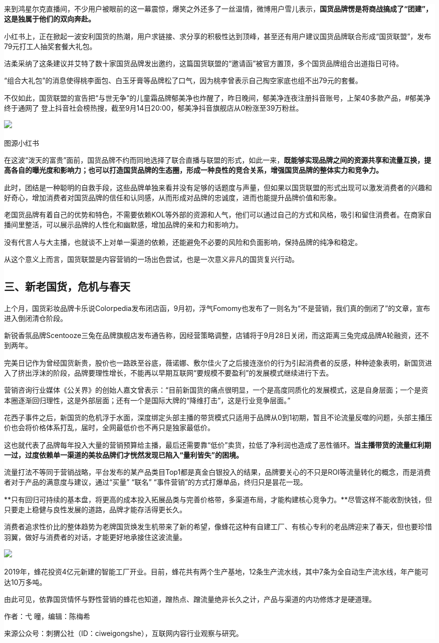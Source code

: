 来到鸿星尔克直播间，不少用户被眼前的这一幕震惊，爆笑之外还多了一丝温情，微博用户雪儿表示，**国货品牌愣是将商战搞成了“团建”，这是独属于他们的双向奔赴。**

小红书上，正在掀起一波安利国货的热潮，用户求链接、求分享的积极性达到顶峰，甚至还有用户建议国货品牌联合形成“国货联盟”，发布79元打工人抽奖套餐大礼包。

洁柔采纳了这条建议并艾特了数十家国货品牌发出邀约，这篇国货联盟的“邀请函”被官方置顶，多个国货品牌组合出道指日可待。

“组合大礼包”的消息使得桃李面包、白玉牙膏等品牌松了口气，因为桃李曾表示自己掏空家底也组不出79元的套餐。

不仅如此，国货联盟的宣告把“与世无争”的儿童霜品牌郁美净也炸醒了，昨日晚间，郁美净连夜注册抖音账号，上架40多款产品，#郁美净终于通网了 登上抖音社会榜热搜，截至9月14日20:00，郁美净抖音旗舰店从0粉涨至39万粉丝。

![](https://image.woshipm.com/wp-files/2023/09/ucWFt1mZEi0qnvdUdOvP.jpeg)

图源小红书

在这波“泼天的富贵”面前，国货品牌不约而同地选择了联合直播与联盟的形式，如此一来，**既能够实现品牌之间的资源共享和流量互换，提高各自的曝光度和影响力；也可以打造国货品牌的生态圈，形成一种良性的竞合关系，增强国货品牌的整体实力和竞争力。**

此时，团结是一种聪明的自救手段，这些品牌单独来看并没有足够的话题度与声量，但如果以国货联盟的形式出现可以激发消费者的兴趣和好奇心，增加消费者对国货品牌的信任和认同感，从而形成对品牌的忠诚度，进而也能提升品牌价值和形象。

老国货品牌有着自己的优势和特色，不需要依赖KOL等外部的资源和人气，他们可以通过自己的方式和风格，吸引和留住消费者。在商家自播间里整活，可以展示品牌的人性化和幽默感，增加品牌的亲和力和影响力。

没有代言人与大主播，也就谈不上对单一渠道的依赖，还能避免不必要的风险和负面影响，保持品牌的纯净和稳定。

从这个意义上而言，国货联盟是内容营销的一场出色尝试，也是一次意义非凡的国货复兴行动。

## 三、新老国货，危机与春天

上个月，国货彩妆品牌卡乐说Colorpedia发布闭店函，9月初，浮气Fomomy也发布了一则名为“不是营销，我们真的倒闭了”的文章，宣布进入倒闭清仓阶段。

新锐香氛品牌Scentooze三兔在品牌旗舰店发布通告称，因经营策略调整，店铺将于9月28日关闭，而这距离三兔完成品牌A轮融资，还不到两年。

完美日记作为曾经国货新贵，股价也一路跌至谷底，薇诺娜、敷尔佳火了之后接连涨价的行为引起消费者的反感，种种迹象表明，新国货进入了挤出浮沫的阶段，品牌要理性增长，不能再以早期互联网“要规模不要盈利”的发展模式继续进行下去。

营销咨询行业媒体《公关界》的创始人嘉文曾表示：“目前新国货的痛点很明显，一个是高度同质化的发展模式，这是自身层面；一个是资本圈逐渐回归理性，这是外部层面；还有一个是国际大牌的“降维打击”，这是行业竞争层面。”

花西子事件之后，新国货的危机浮于水面，深度绑定头部主播的带货模式只适用于品牌从0到1初期，暂且不论流量反噬的问题，头部主播压价也会将价格体系打乱，届时，全网最低价也不再只是独家最低价。

这也就代表了品牌每年投入大量的营销预算给主播，最后还需要靠“低价”卖货，拉低了净利润也造成了恶性循环。**当主播带货的流量红利期一过，过度依赖单一渠道的美妆品牌们才恍然发现已陷入“量利皆失”的困境。**

流量打法不等同于营销战略，平台发布的某产品类目Top1都是真金白银投入的结果，品牌要关心的不只是ROI等流量转化的概念，而是消费者对于产品的满意度与建议，通过“买量” “联名” “事件营销”的方式打爆单品，终归只是昙花一现。

**只有回归可持续的基本盘，将更高的成本投入拓展品类与完善价格带，多渠道布局，才能构建核心竞争力。**尽管这样不能收割快钱，但只要走上稳健与良性发展的道路，品牌才能存活得更长久。

消费者追求性价比的整体趋势为老牌国货焕发生机带来了新的希望，像蜂花这种有自建工厂、有核心专利的老品牌迎来了春天，但也要珍惜羽翼，做好与消费者的对话，才能更好地承接住这波流量。

![](https://image.woshipm.com/wp-files/2023/09/y2e2Fbd0wZLv2AG9trTM.png)

2019年，蜂花投资4亿元新建的智能工厂开业。目前，蜂花共有两个生产基地，12条生产流水线，其中7条为全自动生产流水线，年产能可达10万多吨。

由此可见，依靠国货情怀与野性营销的蜂花也知道，蹭热点、蹭流量绝非长久之计，产品与渠道的内功修炼才是硬道理。

作者：弋 曈，编辑：陈梅希

来源公众号：刺猬公社（ID：ciweigongshe），互联网内容行业观察与研究。
